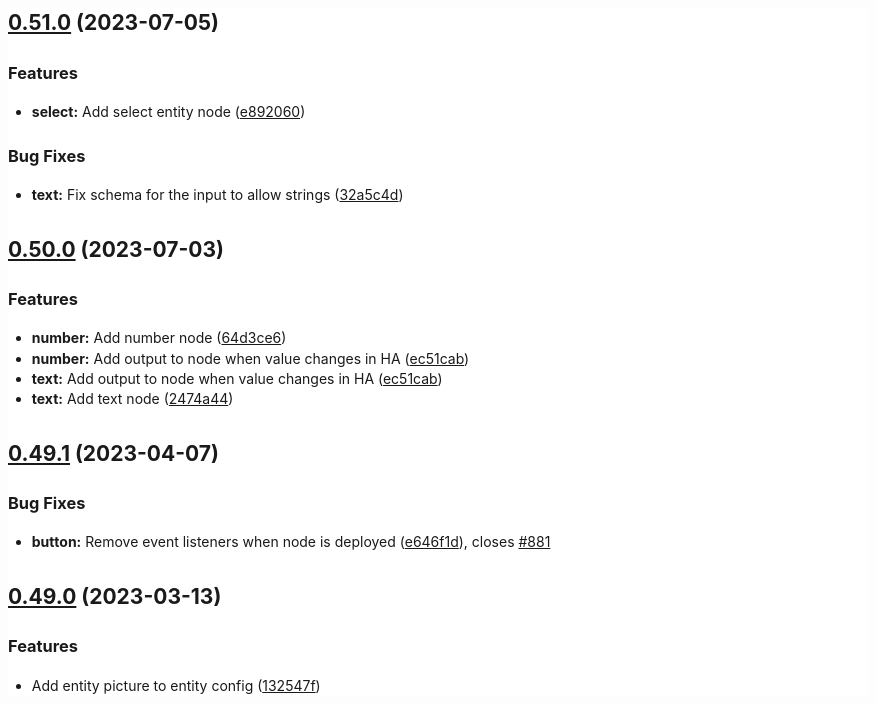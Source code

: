 ## [0.51.0](https://github.com/zachowj/node-red-contrib-home-assistant-websocket/compare/v0.50.0...v0.51.0) (2023-07-05)


### Features

* **select:** Add select entity node ([e892060](https://github.com/zachowj/node-red-contrib-home-assistant-websocket/commit/e8920606391b07dc27fe8c17ddc0d49c43b2ddcb))


### Bug Fixes

* **text:** Fix schema for the input to allow strings ([32a5c4d](https://github.com/zachowj/node-red-contrib-home-assistant-websocket/commit/32a5c4de79c886c665ae3a63a6b7d11402d838b0))

## [0.50.0](https://github.com/zachowj/node-red-contrib-home-assistant-websocket/compare/v0.49.1...v0.50.0) (2023-07-03)


### Features

* **number:** Add number node ([64d3ce6](https://github.com/zachowj/node-red-contrib-home-assistant-websocket/commit/64d3ce6509a6b96c1095d68e68227c5202e1e125))
* **number:** Add output to node when value changes in HA ([ec51cab](https://github.com/zachowj/node-red-contrib-home-assistant-websocket/commit/ec51cab9cf2e6e890f45ee857347c044aa390915))
* **text:** Add output to node when value changes in HA ([ec51cab](https://github.com/zachowj/node-red-contrib-home-assistant-websocket/commit/ec51cab9cf2e6e890f45ee857347c044aa390915))
* **text:** Add text node ([2474a44](https://github.com/zachowj/node-red-contrib-home-assistant-websocket/commit/2474a448bde442d6acc482900bdce672c8e58f9e))

## [0.49.1](https://github.com/zachowj/node-red-contrib-home-assistant-websocket/compare/v0.49.0...v0.49.1) (2023-04-07)


### Bug Fixes

* **button:** Remove event listeners when node is deployed ([e646f1d](https://github.com/zachowj/node-red-contrib-home-assistant-websocket/commit/e646f1dfd6bec52dfa62e1d4ece827fb26b747e5)), closes [#881](https://github.com/zachowj/node-red-contrib-home-assistant-websocket/issues/881)

## [0.49.0](https://github.com/zachowj/node-red-contrib-home-assistant-websocket/compare/v0.48.1...v0.49.0) (2023-03-13)


### Features

* Add entity picture to entity config ([132547f](https://github.com/zachowj/node-red-contrib-home-assistant-websocket/commit/132547f43901cd2fd17cf3755404a4ae4e3e83d0))

